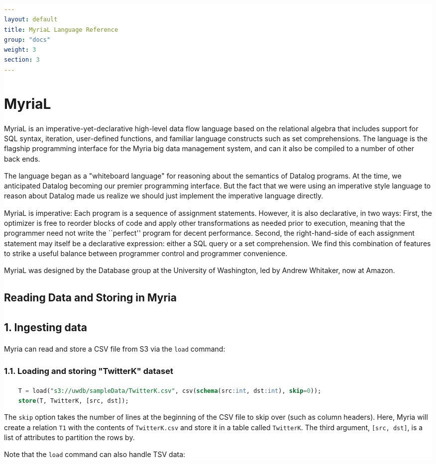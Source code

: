 ```yaml
---
layout: default
title: MyriaL Language Reference
group: "docs"
weight: 3
section: 3
---
```


# MyriaL

MyriaL is an imperative-yet-declarative high-level data flow language based on the relational algebra that includes support for SQL syntax, iteration, user-defined functions, and familiar language constructs such as set comprehensions.  The language is the flagship programming interface for the Myria big data management system, and can it also be compiled to a number of other back ends.

The language began as a "whiteboard language" for reasoning about the semantics of Datalog programs.  At the time, we anticipated Datalog becoming our premier programming interface.  But the fact that we were using an imperative style language to reason about Datalog made us realize we should just implement the imperative language directly.

MyriaL is imperative: Each program is a sequence of assignment statements.  However, it is also declarative, in two ways: First, the optimizer is free to reorder blocks of code and apply other transformations as needed prior to execution, meaning that the programmer need not write the ``perfect'' program for decent performance.  Second, the right-hand-side of each assignment statement may itself be a declarative expression: either a SQL query or a set comprehension. We find this combination of features to strike a useful balance between programmer control and programmer convenience.

MyriaL was designed by the Database group at the University of Washington, led by Andrew Whitaker, now at Amazon.

## Reading Data and Storing in Myria

## 1. Ingesting data
Myria can read and store a CSV file from S3 via the `load` command:

### 1.1. Loading and storing "TwitterK" dataset

```sql
    T = load("s3://uwdb/sampleData/TwitterK.csv", csv(schema(src:int, dst:int), skip=0));
    store(T, TwitterK, [src, dst]);
```

The `skip` option takes the number of lines at the beginning of the CSV file to skip over (such as column headers).
Here, Myria will create a relation `T1` with the contents of `TwitterK.csv` and store it in a table called `TwitterK`. The third argument, `[src, dst]`, is a list of attributes to partition the rows by.

Note that the `load` command can also handle TSV data:

